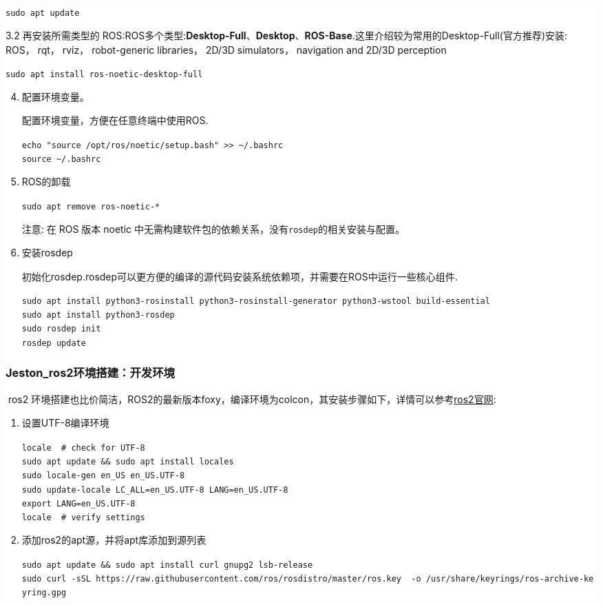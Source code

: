    ```shell
   sudo apt update
   ```

   3.2 再安装所需类型的 ROS:ROS多个类型:**Desktop-Full**、**Desktop**、**ROS-Base**.这里介绍较为常用的Desktop-Full(官方推荐)安装: ROS， rqt， rviz， robot-generic libraries， 2D/3D simulators， navigation and 2D/3D perception

   ```shell
   sudo apt install ros-noetic-desktop-full
   ```

4. 配置环境变量。

   配置环境变量，方便在任意终端中使用ROS.

   ```shell
   echo "source /opt/ros/noetic/setup.bash" >> ~/.bashrc
   source ~/.bashrc
   ```

5. ROS的卸载

   ```shell
   sudo apt remove ros-noetic-*
   ```

   注意: 在 ROS 版本 noetic 中无需构建软件包的依赖关系，没有`rosdep`的相关安装与配置。

6. 安装rosdep

   初始化rosdep.rosdep可以更方便的编译的源代码安装系统依赖项，并需要在ROS中运行一些核心组件.

   ```shell
   sudo apt install python3-rosinstall python3-rosinstall-generator python3-wstool build-essential
   sudo apt install python3-rosdep
   sudo rosdep init
   rosdep update
   ```

### Jeston_ros2环境搭建：开发环境

​	ros2 环境搭建也比价简洁，ROS2的最新版本foxy，编译环境为colcon，其安装步骤如下，详情可以参考[ros2官网]():

1. 设置UTF-8编译环境

   ```shell
   locale  # check for UTF-8
   sudo apt update && sudo apt install locales
   sudo locale-gen en_US en_US.UTF-8
   sudo update-locale LC_ALL=en_US.UTF-8 LANG=en_US.UTF-8
   export LANG=en_US.UTF-8
   locale  # verify settings
   ```

2. 添加ros2的apt源，并将apt库添加到源列表

   ```shell
   sudo apt update && sudo apt install curl gnupg2 lsb-release
   sudo curl -sSL https://raw.githubusercontent.com/ros/rosdistro/master/ros.key  -o /usr/share/keyrings/ros-archive-keyring.gpg
   ```
